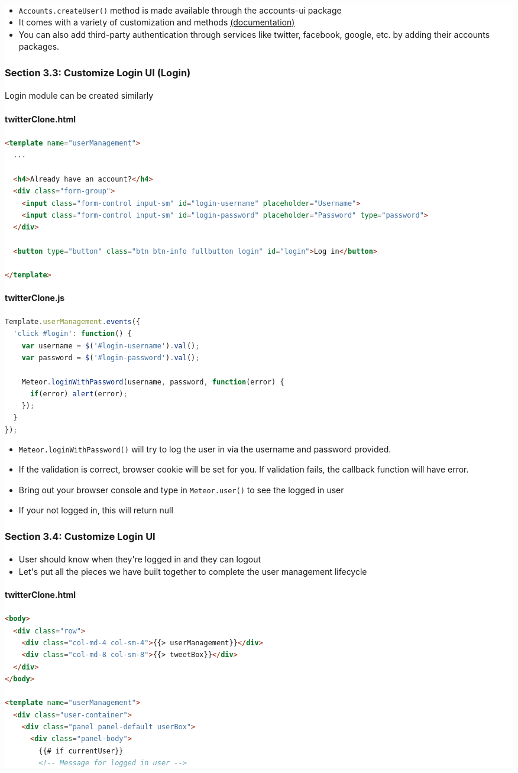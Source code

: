 - `Accounts.createUser()` method is made available through the accounts-ui package
- It comes with a variety of customization and methods [(documentation)](http://docs.meteor.com/#/full/meteor_user)
- You can also add third-party authentication through services like twitter, facebook, google, etc. by adding their accounts packages.

### Section 3.3: Customize Login UI (Login)
Login module can be created similarly

#### twitterClone.html
```html
<template name="userManagement">  
  ...

  <h4>Already have an account?</h4>
  <div class="form-group">
    <input class="form-control input-sm" id="login-username" placeholder="Username">
    <input class="form-control input-sm" id="login-password" placeholder="Password" type="password">
  </div>

  <button type="button" class="btn btn-info fullbutton login" id="login">Log in</button>

</template>  
```

#### twitterClone.js
```javascript
Template.userManagement.events({  
  'click #login': function() {
    var username = $('#login-username').val();
    var password = $('#login-password').val();

    Meteor.loginWithPassword(username, password, function(error) {
      if(error) alert(error);
    });
  }
});
```
- `Meteor.loginWithPassword()` will try to log the user in via the username and password provided. 
- If the validation is correct, browser cookie will be set for you. If validation fails, the callback function will have error.

- Bring out your browser console and type in `Meteor.user()` to see the logged in user
- If your not logged in, this will return null

### Section 3.4: Customize Login UI 
- User should know when they're logged in and they can logout
- Let's put all the pieces we have built together to complete the user management lifecycle

#### twitterClone.html
```html
<body>  
  <div class="row">
    <div class="col-md-4 col-sm-4">{{> userManagement}}</div>
    <div class="col-md-8 col-sm-8">{{> tweetBox}}</div>
  </div>
</body>

<template name="userManagement">  
  <div class="user-container">
    <div class="panel panel-default userBox">
      <div class="panel-body">
        {{# if currentUser}}
        <!-- Message for logged in user -->
```